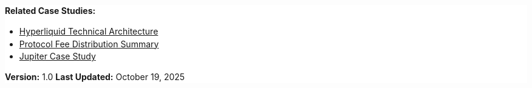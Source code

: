 **Related Case Studies:**
- [Hyperliquid Technical Architecture](/case_studies/chains_l2s_and_l1s_refed/07_hyperliquid/hyperliquid_technical_architecture.md)
- [Protocol Fee Distribution Summary](/case_studies/protocol_case_studies/protocol_fee_distribution_summary.md)
- [Jupiter Case Study](/case_studies/protocol_case_studies/jupiter_case_study.md)

**Version:** 1.0
**Last Updated:** October 19, 2025
